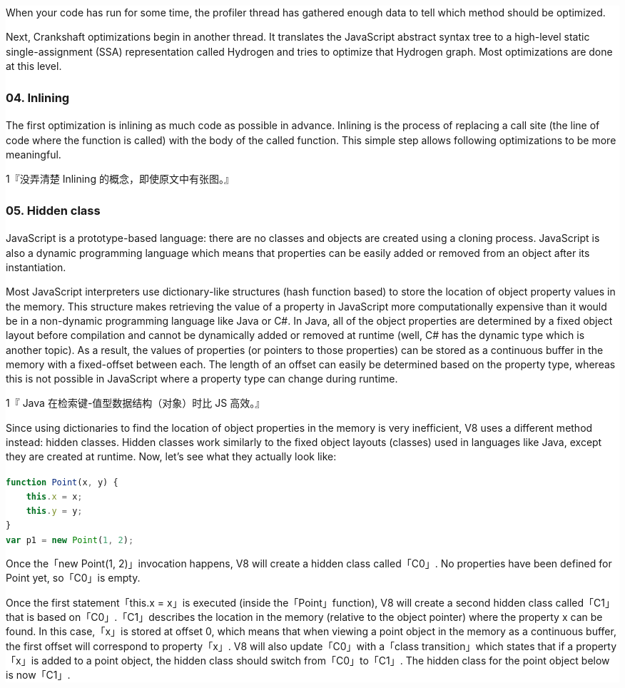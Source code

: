 When your code has run for some time, the profiler thread has gathered enough data to tell which method should be optimized.

Next, Crankshaft optimizations begin in another thread. It translates the JavaScript abstract syntax tree to a high-level static single-assignment (SSA) representation called Hydrogen and tries to optimize that Hydrogen graph. Most optimizations are done at this level.

### 04. Inlining

The first optimization is inlining as much code as possible in advance. Inlining is the process of replacing a call site (the line of code where the function is called) with the body of the called function. This simple step allows following optimizations to be more meaningful.

1『没弄清楚 Inlining 的概念，即使原文中有张图。』

### 05. Hidden class

JavaScript is a prototype-based language: there are no classes and objects are created using a cloning process. JavaScript is also a dynamic programming language which means that properties can be easily added or removed from an object after its instantiation.

Most JavaScript interpreters use dictionary-like structures (hash function based) to store the location of object property values in the memory. This structure makes retrieving the value of a property in JavaScript more computationally expensive than it would be in a non-dynamic programming language like Java or C#. In Java, all of the object properties are determined by a fixed object layout before compilation and cannot be dynamically added or removed at runtime (well, C# has the dynamic type which is another topic). As a result, the values of properties (or pointers to those properties) can be stored as a continuous buffer in the memory with a fixed-offset between each. The length of an offset can easily be determined based on the property type, whereas this is not possible in JavaScript where a property type can change during runtime.

1『 Java 在检索键-值型数据结构（对象）时比 JS 高效。』

Since using dictionaries to find the location of object properties in the memory is very inefficient, V8 uses a different method instead: hidden classes. Hidden classes work similarly to the fixed object layouts (classes) used in languages like Java, except they are created at runtime. Now, let’s see what they actually look like:

```js
function Point(x, y) {
    this.x = x;
    this.y = y;
}
var p1 = new Point(1, 2);
```

Once the「new Point(1, 2)」invocation happens, V8 will create a hidden class called「C0」. No properties have been defined for Point yet, so「C0」is empty.

Once the first statement「this.x = x」is executed (inside the「Point」function), V8 will create a second hidden class called「C1」that is based on「C0」.「C1」describes the location in the memory (relative to the object pointer) where the property x can be found. In this case,「x」is stored at offset 0, which means that when viewing a point object in the memory as a continuous buffer, the first offset will correspond to property「x」. V8 will also update「C0」with a「class transition」which states that if a property「x」is added to a point object, the hidden class should switch from「C0」to「C1」. The hidden class for the point object below is now「C1」.
